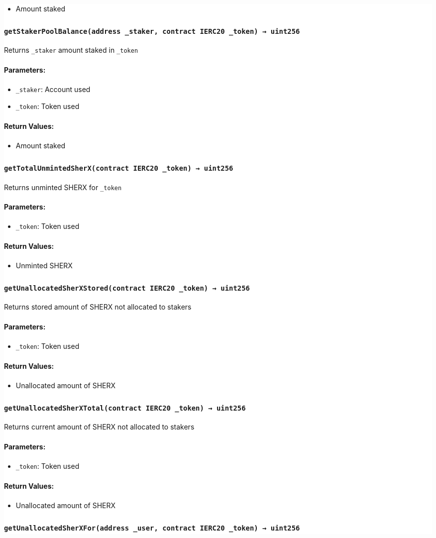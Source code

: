 - Amount staked

### `getStakerPoolBalance(address _staker, contract IERC20 _token) → uint256`

Returns `_staker` amount staked in `_token`

#### Parameters:

- `_staker`: Account used

- `_token`: Token used

#### Return Values:

- Amount staked

### `getTotalUnmintedSherX(contract IERC20 _token) → uint256`

Returns unminted SHERX for `_token`

#### Parameters:

- `_token`: Token used

#### Return Values:

- Unminted SHERX

### `getUnallocatedSherXStored(contract IERC20 _token) → uint256`

Returns stored amount of SHERX not allocated to stakers

#### Parameters:

- `_token`: Token used

#### Return Values:

- Unallocated amount of SHERX

### `getUnallocatedSherXTotal(contract IERC20 _token) → uint256`

Returns current amount of SHERX not allocated to stakers

#### Parameters:

- `_token`: Token used

#### Return Values:

- Unallocated amount of SHERX

### `getUnallocatedSherXFor(address _user, contract IERC20 _token) → uint256`
